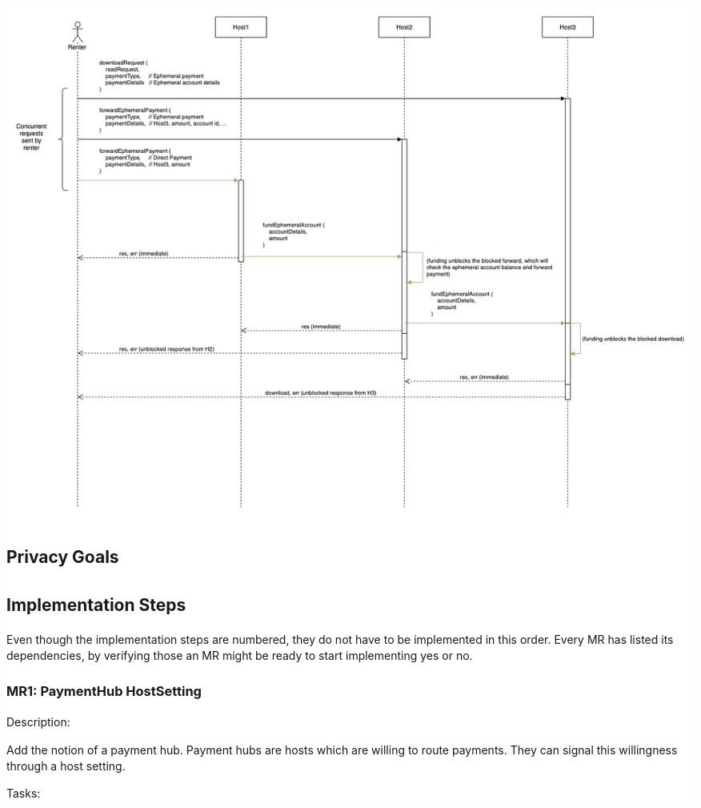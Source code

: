 ![Screenshot](../assets/paymentrouting.png)

## Privacy Goals

## Implementation Steps

Even though the implementation steps are numbered, they do not have to be
implemented in this order. Every MR has listed its dependencies, by verifying
those an MR might be ready to start implementing yes or no.

### MR1: PaymentHub HostSetting

Description:

Add the notion of a payment hub. Payment hubs are hosts which are willing to
route payments. They can signal this willingness through a host setting.

Tasks:
